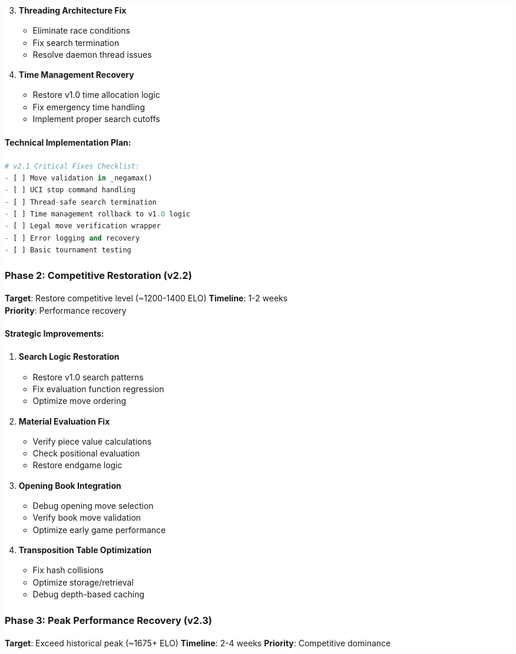 3. **Threading Architecture Fix**
   - Eliminate race conditions
   - Fix search termination
   - Resolve daemon thread issues

4. **Time Management Recovery**
   - Restore v1.0 time allocation logic
   - Fix emergency time handling
   - Implement proper search cutoffs

#### Technical Implementation Plan:
```python
# v2.1 Critical Fixes Checklist:
- [ ] Move validation in _negamax()
- [ ] UCI stop command handling  
- [ ] Thread-safe search termination
- [ ] Time management rollback to v1.0 logic
- [ ] Legal move verification wrapper
- [ ] Error logging and recovery
- [ ] Basic tournament testing
```

### Phase 2: Competitive Restoration (v2.2)
**Target**: Restore competitive level (~1200-1400 ELO)
**Timeline**: 1-2 weeks  
**Priority**: Performance recovery

#### Strategic Improvements:
1. **Search Logic Restoration**
   - Restore v1.0 search patterns
   - Fix evaluation function regression
   - Optimize move ordering

2. **Material Evaluation Fix**
   - Verify piece value calculations
   - Check positional evaluation
   - Restore endgame logic

3. **Opening Book Integration**
   - Debug opening move selection
   - Verify book move validation
   - Optimize early game performance

4. **Transposition Table Optimization**
   - Fix hash collisions
   - Optimize storage/retrieval
   - Debug depth-based caching

### Phase 3: Peak Performance Recovery (v2.3)
**Target**: Exceed historical peak (~1675+ ELO)
**Timeline**: 2-4 weeks
**Priority**: Competitive dominance
